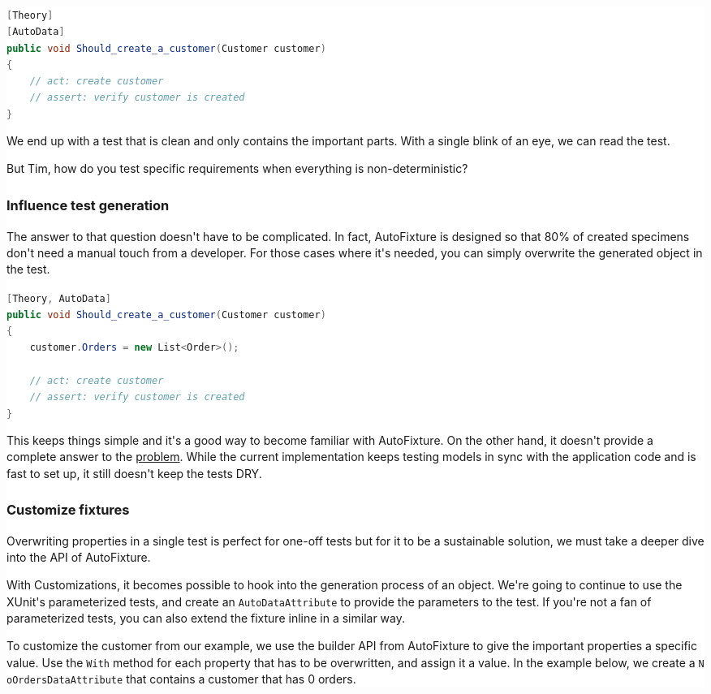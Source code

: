 ```cs{2-3}:CustomerTests.cs
[Theory]
[AutoData]
public void Should_create_a_customer(Customer customer)
{
    // act: create customer
    // assert: verify customer is created
}
```

We end up with a test that is clean and only contains the important parts.
With a single blink of an eye, we can read the test.

But Tim, how do you test specific requirements when everything is non-deterministic?

### Influence test generation

The answer to that question doesn't have to be complicated.
In fact, AutoFixture is designed so that 80% of created specimens don't need a manual touch from a developer.
For those cases where it's needed, you can simply overwrite the generated object in the test.

```cs{4}:CustomerTests.cs
[Theory, AutoData]
public void Should_create_a_customer(Customer customer)
{
    customer.Orders = new List<Order>();

    // act: create customer
    // assert: verify customer is created
}
```

This keeps things simple and it's a good way to become familiar with AutoFixture.
On the other hand, it doesn't provide a complete answer to the [problem](#the-problem).
While the current implementation keeps testing models in sync with the application code and is fast to set up, it still doesn't keep the tests DRY.

### Customize fixtures

Overwriting properties in a single test is perfect for one-off tests but for it to be a sustainable solution, we must take a deeper dive into the API of AutoFixture.

With Customizations, it becomes possible to hook into the generation process of an object.
We're going to continue to use the XUnit's parameterized tests, and create an `AutoDataAttribute` to provide the parameters to the test.
If you're not a fan of parameterized tests, you can also extend the fixture inline in a similar way.

To customize the customer from our example, we use the builder API from AutoFixture to give the important properties a specific value.
Use the `With` method for each property that has to be overwritten, and assign it a value.
In the example below, we create a `NoOrdersDataAttribute` that contains a customer that has 0 orders.
